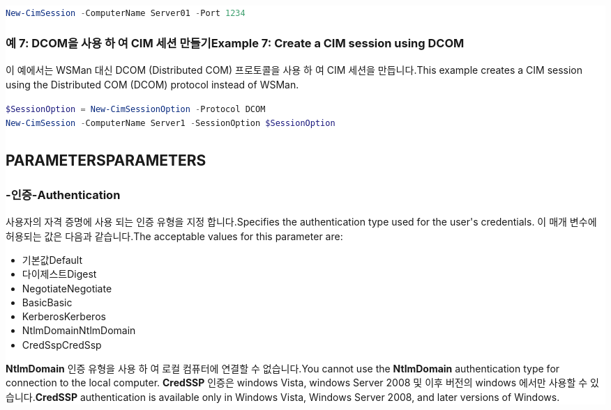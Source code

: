 ```powershell
New-CimSession -ComputerName Server01 -Port 1234
```

### <span data-ttu-id="4efb9-131">예 7: DCOM을 사용 하 여 CIM 세션 만들기</span><span class="sxs-lookup"><span data-stu-id="4efb9-131">Example 7: Create a CIM session using DCOM</span></span>

<span data-ttu-id="4efb9-132">이 예에서는 WSMan 대신 DCOM (Distributed COM) 프로토콜을 사용 하 여 CIM 세션을 만듭니다.</span><span class="sxs-lookup"><span data-stu-id="4efb9-132">This example creates a CIM session using the Distributed COM (DCOM) protocol instead of WSMan.</span></span>

```powershell
$SessionOption = New-CimSessionOption -Protocol DCOM
New-CimSession -ComputerName Server1 -SessionOption $SessionOption
```

## <span data-ttu-id="4efb9-133">PARAMETERS</span><span class="sxs-lookup"><span data-stu-id="4efb9-133">PARAMETERS</span></span>

### <span data-ttu-id="4efb9-134">-인증</span><span class="sxs-lookup"><span data-stu-id="4efb9-134">-Authentication</span></span>

<span data-ttu-id="4efb9-135">사용자의 자격 증명에 사용 되는 인증 유형을 지정 합니다.</span><span class="sxs-lookup"><span data-stu-id="4efb9-135">Specifies the authentication type used for the user's credentials.</span></span> <span data-ttu-id="4efb9-136">이 매개 변수에 허용되는 값은 다음과 같습니다.</span><span class="sxs-lookup"><span data-stu-id="4efb9-136">The acceptable values for this parameter are:</span></span>

- <span data-ttu-id="4efb9-137">기본값</span><span class="sxs-lookup"><span data-stu-id="4efb9-137">Default</span></span>
- <span data-ttu-id="4efb9-138">다이제스트</span><span class="sxs-lookup"><span data-stu-id="4efb9-138">Digest</span></span>
- <span data-ttu-id="4efb9-139">Negotiate</span><span class="sxs-lookup"><span data-stu-id="4efb9-139">Negotiate</span></span>
- <span data-ttu-id="4efb9-140">Basic</span><span class="sxs-lookup"><span data-stu-id="4efb9-140">Basic</span></span>
- <span data-ttu-id="4efb9-141">Kerberos</span><span class="sxs-lookup"><span data-stu-id="4efb9-141">Kerberos</span></span>
- <span data-ttu-id="4efb9-142">NtlmDomain</span><span class="sxs-lookup"><span data-stu-id="4efb9-142">NtlmDomain</span></span>
- <span data-ttu-id="4efb9-143">CredSsp</span><span class="sxs-lookup"><span data-stu-id="4efb9-143">CredSsp</span></span>

<span data-ttu-id="4efb9-144">**NtlmDomain** 인증 유형을 사용 하 여 로컬 컴퓨터에 연결할 수 없습니다.</span><span class="sxs-lookup"><span data-stu-id="4efb9-144">You cannot use the **NtlmDomain** authentication type for connection to the local computer.</span></span> <span data-ttu-id="4efb9-145">**CredSSP** 인증은 windows Vista, windows Server 2008 및 이후 버전의 windows 에서만 사용할 수 있습니다.</span><span class="sxs-lookup"><span data-stu-id="4efb9-145">**CredSSP** authentication is available only in Windows Vista, Windows Server 2008, and later versions of Windows.</span></span>
